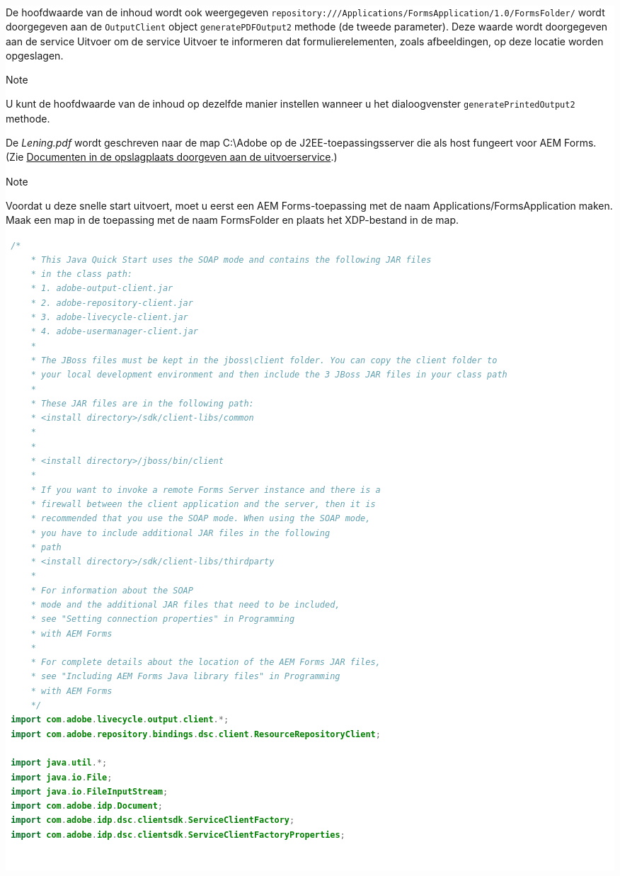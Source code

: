 De hoofdwaarde van de inhoud wordt ook weergegeven `repository:///Applications/FormsApplication/1.0/FormsFolder/` wordt doorgegeven aan de `OutputClient` object `generatePDFOutput2` methode (de tweede parameter). Deze waarde wordt doorgegeven aan de service Uitvoer om de service Uitvoer te informeren dat formulierelementen, zoals afbeeldingen, op deze locatie worden opgeslagen.

>[!NOTE]
>
>U kunt de hoofdwaarde van de inhoud op dezelfde manier instellen wanneer u het dialoogvenster `generatePrintedOutput2` methode.

De *Lening.pdf* wordt geschreven naar de map C:\Adobe op de J2EE-toepassingsserver die als host fungeert voor AEM Forms. (Zie [Documenten in de opslagplaats doorgeven aan de uitvoerservice](/help/forms/developing/creating-document-output-streams.md#passing-documents-located-in-the-repository-to-the-output-service).)

>[!NOTE]
>
>Voordat u deze snelle start uitvoert, moet u eerst een AEM Forms-toepassing met de naam Applications/FormsApplication maken. Maak een map in de toepassing met de naam FormsFolder en plaats het XDP-bestand in de map.

```java
 /*
     * This Java Quick Start uses the SOAP mode and contains the following JAR files
     * in the class path:
     * 1. adobe-output-client.jar
     * 2. adobe-repository-client.jar
     * 3. adobe-livecycle-client.jar
     * 4. adobe-usermanager-client.jar
     *
     * The JBoss files must be kept in the jboss\client folder. You can copy the client folder to
     * your local development environment and then include the 3 JBoss JAR files in your class path
     *
     * These JAR files are in the following path:
     * <install directory>/sdk/client-libs/common
     *
     *
     * <install directory>/jboss/bin/client
     *
     * If you want to invoke a remote Forms Server instance and there is a
     * firewall between the client application and the server, then it is
     * recommended that you use the SOAP mode. When using the SOAP mode,
     * you have to include additional JAR files in the following
     * path
     * <install directory>/sdk/client-libs/thirdparty
     *
     * For information about the SOAP
     * mode and the additional JAR files that need to be included,
     * see "Setting connection properties" in Programming
     * with AEM Forms
     *
     * For complete details about the location of the AEM Forms JAR files,
     * see "Including AEM Forms Java library files" in Programming
     * with AEM Forms
     */
 import com.adobe.livecycle.output.client.*;
 import com.adobe.repository.bindings.dsc.client.ResourceRepositoryClient;
 
 import java.util.*;
 import java.io.File;
 import java.io.FileInputStream;
 import com.adobe.idp.Document;
 import com.adobe.idp.dsc.clientsdk.ServiceClientFactory;
 import com.adobe.idp.dsc.clientsdk.ServiceClientFactoryProperties;
 
 
```
